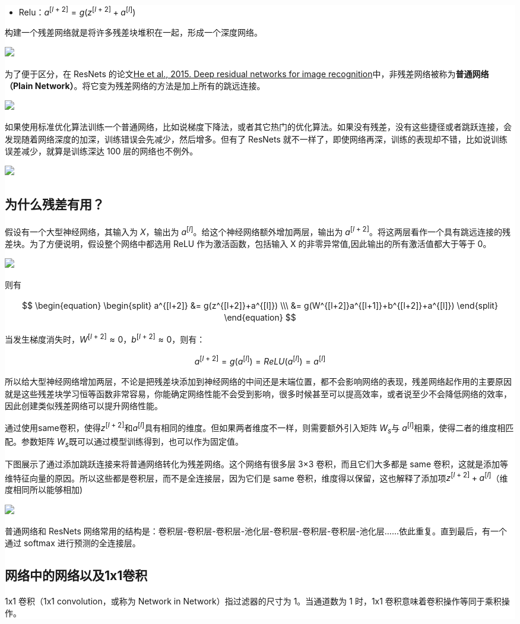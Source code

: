 - Relu：$a^{[l+2]} = g(z^{[l+2]} + a^{[l]})$

构建一个残差网络就是将许多残差块堆积在一起，形成一个深度网络。

![](https://raw.githubusercontent.com/AlbertHG/Coursera-Deep-Learning-deeplearning.ai/master/04-Convolutional%20Neural%20Networks/week2/md_images/05.jpg)

为了便于区分，在 ResNets 的论文[He et al., 2015. Deep residual networks for image recognition](https://arxiv.org/pdf/1512.03385.pdf)中，非残差网络被称为**普通网络（Plain Network）**。将它变为残差网络的方法是加上所有的跳远连接。

![](https://raw.githubusercontent.com/AlbertHG/Coursera-Deep-Learning-deeplearning.ai/master/04-Convolutional%20Neural%20Networks/week2/md_images/06.jpg)

如果使用标准优化算法训练一个普通网络，比如说梯度下降法，或者其它热门的优化算法。如果没有残差，没有这些捷径或者跳跃连接，会发现随着网络深度的加深，训练错误会先减少，然后增多。但有了 ResNets 就不一样了，即使网络再深，训练的表现却不错，比如说训练误差减少，就算是训练深达 100 层的网络也不例外。

![](https://raw.githubusercontent.com/AlbertHG/Coursera-Deep-Learning-deeplearning.ai/master/04-Convolutional%20Neural%20Networks/week2/md_images/07.jpg)

## 为什么残差有用？

假设有一个大型神经网络，其输入为 $X$，输出为 $a^{[l]}$。给这个神经网络额外增加两层，输出为 $a^{[l+2]}$。将这两层看作一个具有跳远连接的残差块。为了方便说明，假设整个网络中都选用 ReLU 作为激活函数，包括输入 X 的非零异常值,因此输出的所有激活值都大于等于 0。

![](https://raw.githubusercontent.com/AlbertHG/Coursera-Deep-Learning-deeplearning.ai/master/04-Convolutional%20Neural%20Networks/week2/md_images/09.jpg)

则有

$$
\begin{equation}
\begin{split}
 a^{[l+2]} &= g(z^{[l+2]}+a^{[l]})  
     \\\ &= g(W^{[l+2]}a^{[l+1]}+b^{[l+2]}+a^{[l]})
\end{split}
\end{equation}
$$

当发生梯度消失时，$W^{[l+2]}\approx0$，$b^{[l+2]}\approx0$，则有：

$$a^{[l+2]} = g(a^{[l]}) = ReLU(a^{[l]}) = a^{[l]}$$

所以给大型神经网络增加两层，不论是把残差块添加到神经网络的中间还是末端位置，都不会影响网络的表现，残差网络起作用的主要原因就是这些残差块学习恒等函数非常容易，你能确定网络性能不会受到影响，很多时候甚至可以提高效率，或者说至少不会降低网络的效率，因此创建类似残差网络可以提升网络性能。

通过使用same卷积，使得$z^{[l+2]}$和$a^{[l]}$具有相同的维度。但如果两者维度不一样，则需要额外引入矩阵 $W_s$与 $a^{[l]}$相乘，使得二者的维度相匹配。参数矩阵 $W_s$既可以通过模型训练得到，也可以作为固定值。

下图展示了通过添加跳跃连接来将普通网络转化为残差网络。这个网络有很多层 3×3 卷积，而且它们大多都是 same 卷积，这就是添加等维特征向量的原因。所以这些都是卷积层，而不是全连接层，因为它们是 same 卷积，维度得以保留，这也解释了添加项$z^{[l+2]}+a^{[l]}$（维度相同所以能够相加)

![](https://raw.githubusercontent.com/AlbertHG/Coursera-Deep-Learning-deeplearning.ai/master/04-Convolutional%20Neural%20Networks/week2/md_images/10.png)

普通网络和 ResNets 网络常用的结构是：卷积层-卷积层-卷积层-池化层-卷积层-卷积层-卷积层-池化层……依此重复。直到最后，有一个通过 softmax 进行预测的全连接层。

## 网络中的网络以及1x1卷积

1x1 卷积（1x1 convolution，或称为 Network in Network）指过滤器的尺寸为 1。当通道数为 1 时，1x1 卷积意味着卷积操作等同于乘积操作。
